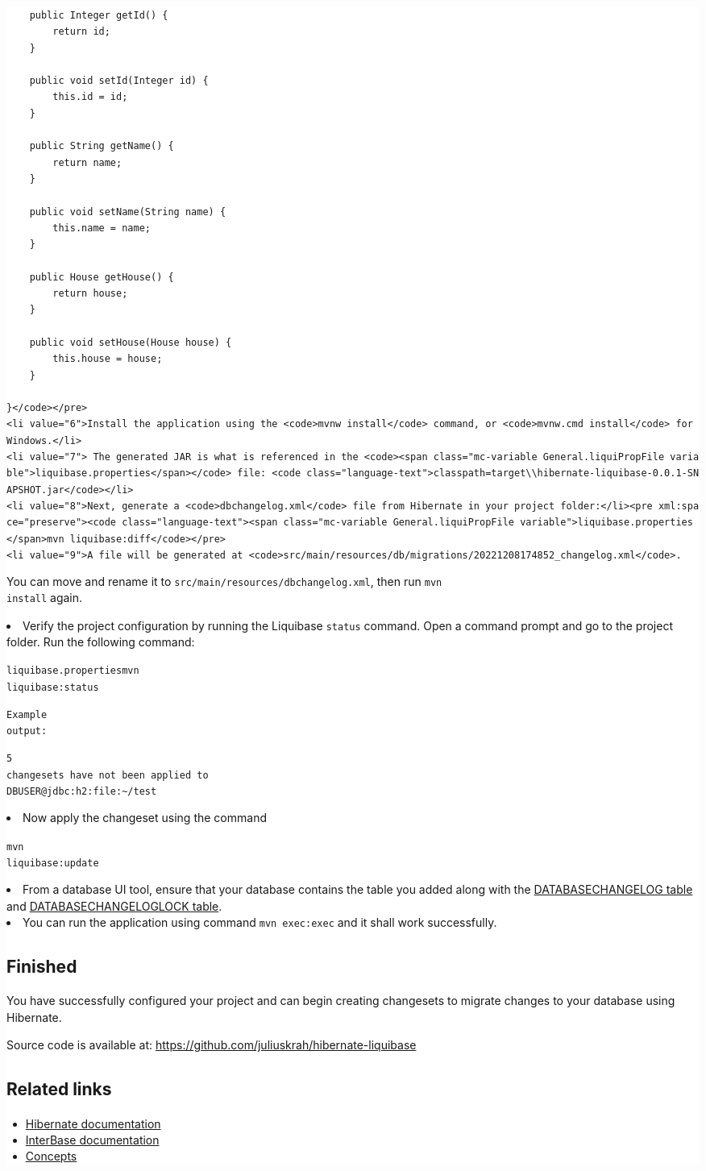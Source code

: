         public Integer getId() {
        	return id;
        }

        public void setId(Integer id) {
        	this.id = id;
        }

        public String getName() {
        	return name;
        }

        public void setName(String name) {
        	this.name = name;
        }

		public House getHouse() {
			return house;
		}

		public void setHouse(House house) {
			this.house = house;
		}

	}</code></pre>
	<li value="6">Install the application using the <code>mvnw install</code> command, or <code>mvnw.cmd install</code> for Windows.</li>
	<li value="7"> The generated JAR is what is referenced in the <code><span class="mc-variable General.liquiPropFile variable">liquibase.properties</span></code> file: <code class="language-text">classpath=target\\hibernate-liquibase-0.0.1-SNAPSHOT.jar</code></li>
	<li value="8">Next, generate a <code>dbchangelog.xml</code> file from Hibernate in your project folder:</li><pre xml:space="preserve"><code class="language-text"><span class="mc-variable General.liquiPropFile variable">liquibase.properties</span>mvn liquibase:diff</code></pre>
	<li value="9">A file will be generated at <code>src/main/resources/db/migrations/20221208174852_changelog.xml</code>.
You can move and rename it to <code>src/main/resources/dbchangelog.xml</code>, then run <code>mvn install</code> again. </li>
	<li value="10">Verify the project configuration by running the Liquibase <code>status</code> command. Open a command prompt and go to the project folder.  Run the following command: </li><pre xml:space="preserve"><code class="language-text"><span class="mc-variable General.liquiPropFile variable">liquibase.properties</span>mvn liquibase:status</code></pre><pre xml:space="preserve"><code class="language-text">Example output:</code></pre><pre xml:space="preserve"><code class="language-text">5 changesets have not been applied to DBUSER@jdbc:h2:file:~/test</code></pre>
	<li value="11">Now apply the changeset using the command</li><pre xml:space="preserve"><code class="language-text">mvn liquibase:update</code></pre>
	<li value="12">From a database UI tool, ensure that your database contains the table you added along with the <a href="https://docs.liquibase.com/concepts/tracking-tables/databasechangelog-table.html" class="MCXref xref">DATABASECHANGELOG table</a> and <a href="https://docs.liquibase.com/concepts/tracking-tables/databasechangeloglock-table.html" class="MCXref xref">DATABASECHANGELOGLOCK table</a>.</li>
	<li value="13">You can run the application using command <code>mvn exec:exec</code> and it shall work successfully.</li>
</ol>
<h2>Finished</h2>
<p>You have successfully configured your project and can begin creating <span class="mc-variable General.changeset variable">changeset</span>s to migrate changes to your database using Hibernate.</p>
<p>Source code is available at: <a href="https://github.com/juliuskrah/hibernate-liquibase">https://github.com/juliuskrah/hibernate-liquibase</a></p>
<h2>Related links</h2>
<ul>
	<li><a href="https://hibernate.org/orm/documentation/hibernate.md">Hibernate documentation</a>
	</li>
	<li><a href="https://docwiki.embarcadero.com/InterBase/2020/en/Main_Page">InterBase documentation</a>
	</li>
	<li><a href="https://docs.liquibase.com/concepts/home.html" class="MCXref xref">Concepts</a>